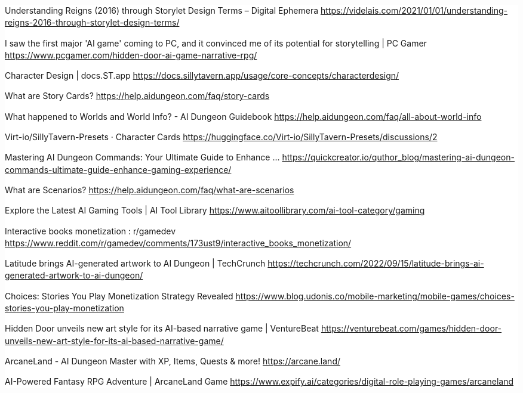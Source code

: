 Understanding Reigns (2016) through Storylet Design Terms – Digital Ephemera
https://videlais.com/2021/01/01/understanding-reigns-2016-through-storylet-design-terms/

I saw the first major 'AI game' coming to PC, and it convinced me of its potential for storytelling | PC Gamer
https://www.pcgamer.com/hidden-door-ai-game-narrative-rpg/

Character Design | docs.ST.app
https://docs.sillytavern.app/usage/core-concepts/characterdesign/

What are Story Cards?
https://help.aidungeon.com/faq/story-cards

What happened to Worlds and World Info? - AI Dungeon Guidebook
https://help.aidungeon.com/faq/all-about-world-info

Virt-io/SillyTavern-Presets · Character Cards
https://huggingface.co/Virt-io/SillyTavern-Presets/discussions/2

Mastering AI Dungeon Commands: Your Ultimate Guide to Enhance ...
https://quickcreator.io/quthor_blog/mastering-ai-dungeon-commands-ultimate-guide-enhance-gaming-experience/

What are Scenarios?
https://help.aidungeon.com/faq/what-are-scenarios

Explore the Latest AI Gaming Tools | AI Tool Library
https://www.aitoollibrary.com/ai-tool-category/gaming

Interactive books monetization : r/gamedev
https://www.reddit.com/r/gamedev/comments/173ust9/interactive_books_monetization/
 
Latitude brings AI-generated artwork to AI Dungeon | TechCrunch
https://techcrunch.com/2022/09/15/latitude-brings-ai-generated-artwork-to-ai-dungeon/

Choices: Stories You Play Monetization Strategy Revealed
https://www.blog.udonis.co/mobile-marketing/mobile-games/choices-stories-you-play-monetization

Hidden Door unveils new art style for its AI-based narrative game | VentureBeat
https://venturebeat.com/games/hidden-door-unveils-new-art-style-for-its-ai-based-narrative-game/

ArcaneLand - AI Dungeon Master with XP, Items, Quests & more!
https://arcane.land/

AI-Powered Fantasy RPG Adventure | ArcaneLand Game
https://www.expify.ai/categories/digital-role-playing-games/arcaneland

